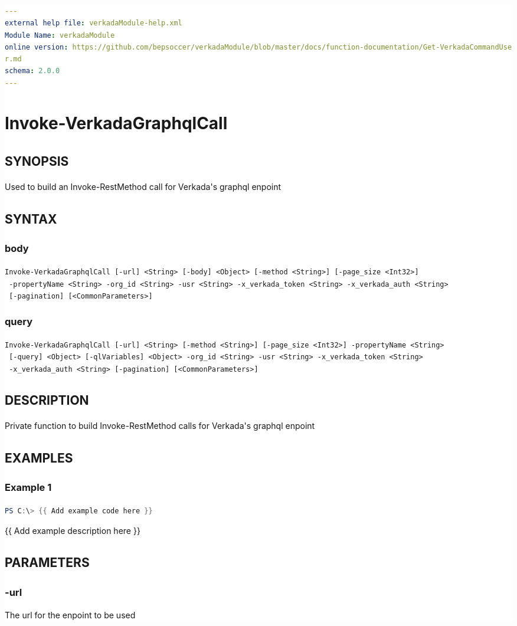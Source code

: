 ```yaml
---
external help file: verkadaModule-help.xml
Module Name: verkadaModule
online version: https://github.com/bepsoccer/verkadaModule/blob/master/docs/function-documentation/Get-VerkadaCommandUser.md
schema: 2.0.0
---
```


# Invoke-VerkadaGraphqlCall

## SYNOPSIS
Used to build an Invoke-RestMethod call for Verkada's graphql enpoint

## SYNTAX

### body
```
Invoke-VerkadaGraphqlCall [-url] <String> [-body] <Object> [-method <String>] [-page_size <Int32>]
 -propertyName <String> -org_id <String> -usr <String> -x_verkada_token <String> -x_verkada_auth <String>
 [-pagination] [<CommonParameters>]
```

### query
```
Invoke-VerkadaGraphqlCall [-url] <String> [-method <String>] [-page_size <Int32>] -propertyName <String>
 [-query] <Object> [-qlVariables] <Object> -org_id <String> -usr <String> -x_verkada_token <String>
 -x_verkada_auth <String> [-pagination] [<CommonParameters>]
```

## DESCRIPTION
Private function to build Invoke-RestMethod calls for Verkada's graphql enpoint

## EXAMPLES

### Example 1
```powershell
PS C:\> {{ Add example code here }}
```

{{ Add example description here }}

## PARAMETERS

### -url
The url for the enpoint to be used
